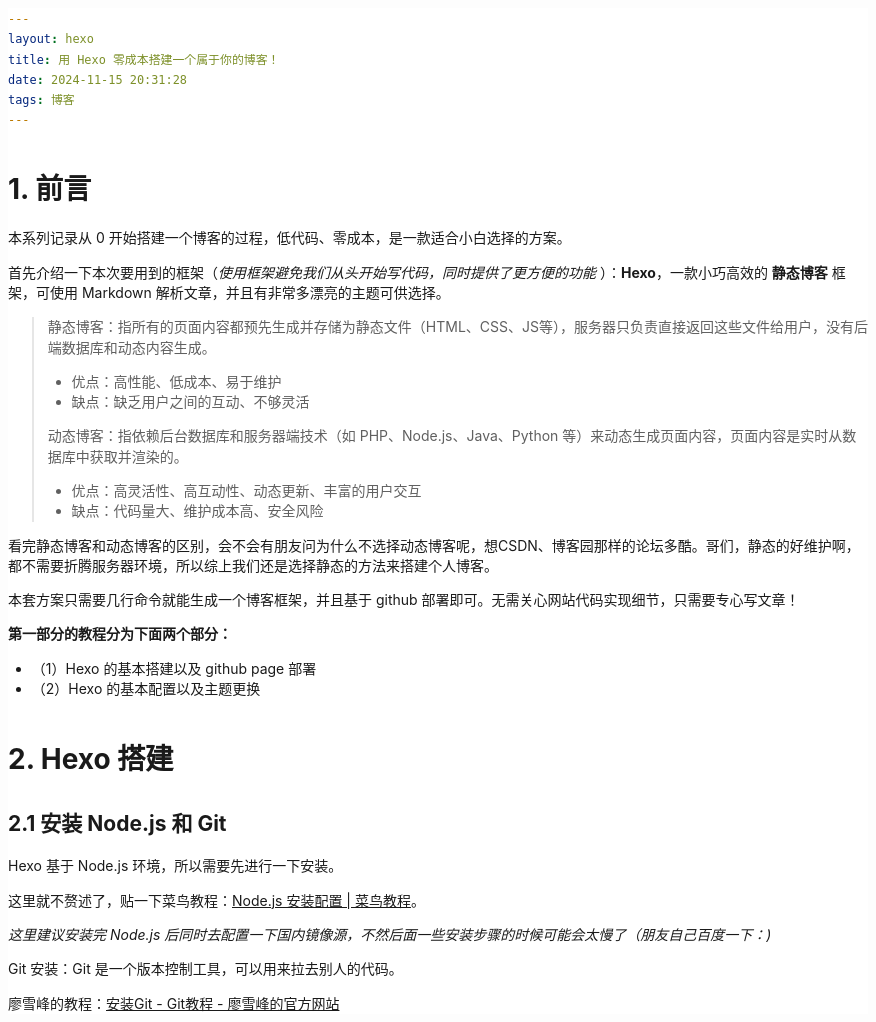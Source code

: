 ```yaml
---
layout: hexo
title: 用 Hexo 零成本搭建一个属于你的博客！
date: 2024-11-15 20:31:28
tags: 博客
---
```


# 1. 前言

本系列记录从 0 开始搭建一个博客的过程，低代码、零成本，是一款适合小白选择的方案。

首先介绍一下本次要用到的框架（*使用框架避免我们从头开始写代码，同时提供了更方便的功能* ）：**Hexo**，一款小巧高效的 **静态博客** 框架，可使用 Markdown 解析文章，并且有非常多漂亮的主题可供选择。

> 静态博客：指所有的页面内容都预先生成并存储为静态文件（HTML、CSS、JS等），服务器只负责直接返回这些文件给用户，没有后端数据库和动态内容生成。
>
> - 优点：高性能、低成本、易于维护
> - 缺点：缺乏用户之间的互动、不够灵活
>
> 动态博客：指依赖后台数据库和服务器端技术（如 PHP、Node.js、Java、Python 等）来动态生成页面内容，页面内容是实时从数据库中获取并渲染的。
>
> - 优点：高灵活性、高互动性、动态更新、丰富的用户交互
> - 缺点：代码量大、维护成本高、安全风险

看完静态博客和动态博客的区别，会不会有朋友问为什么不选择动态博客呢，想CSDN、博客园那样的论坛多酷。哥们，静态的好维护啊，都不需要折腾服务器环境，所以综上我们还是选择静态的方法来搭建个人博客。



本套方案只需要几行命令就能生成一个博客框架，并且基于 github 部署即可。无需关心网站代码实现细节，只需要专心写文章！

**第一部分的教程分为下面两个部分：**

- （1）Hexo 的基本搭建以及 github page 部署
- （2）Hexo 的基本配置以及主题更换



# 2. Hexo 搭建

## 2.1 安装 Node.js 和 Git

Hexo 基于 Node.js 环境，所以需要先进行一下安装。

这里就不赘述了，贴一下菜鸟教程：[Node.js 安装配置 | 菜鸟教程](https://www.runoob.com/nodejs/nodejs-install-setup.html)。

*这里建议安装完 Node.js 后同时去配置一下国内镜像源，不然后面一些安装步骤的时候可能会太慢了（朋友自己百度一下：)* 



Git 安装：Git 是一个版本控制工具，可以用来拉去别人的代码。

廖雪峰的教程：[安装Git - Git教程 - 廖雪峰的官方网站](https://liaoxuefeng.com/books/git/install-git/index.html)


